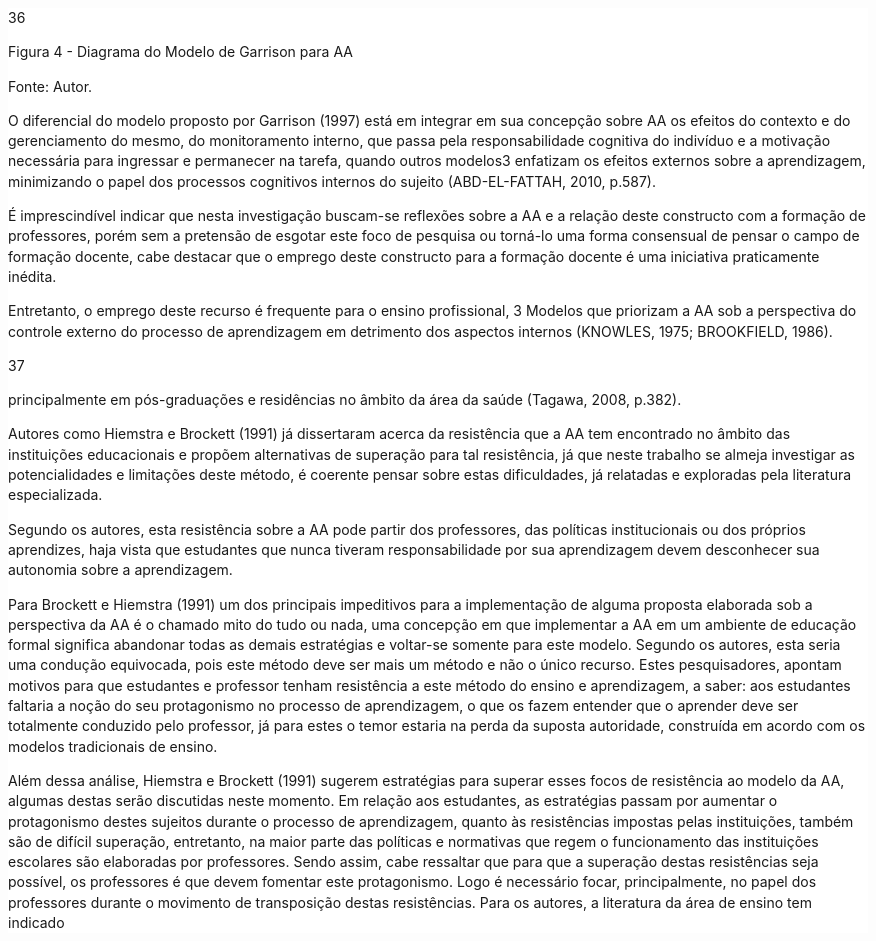 



36 





Figura 4 - Diagrama do Modelo de Garrison para AA 



Fonte: Autor. 





O diferencial do modelo proposto por Garrison \(1997\) está em integrar em sua concepção sobre AA os efeitos do contexto e do gerenciamento do mesmo, do monitoramento interno, que passa pela responsabilidade cognitiva do indivíduo e a motivação necessária para ingressar e permanecer na tarefa, quando outros modelos3 enfatizam os efeitos externos sobre a aprendizagem, minimizando o papel dos processos cognitivos internos do sujeito \(ABD-EL-FATTAH, 2010, p.587\). 

É imprescindível indicar que nesta investigação buscam-se reflexões sobre a AA e a relação deste constructo com a formação de professores, porém sem a pretensão de esgotar este foco de pesquisa ou torná-lo uma forma consensual de pensar o campo de formação docente, cabe destacar que o emprego deste constructo para a formação docente é uma iniciativa praticamente inédita. 

Entretanto, o emprego deste recurso é frequente para o ensino profissional, 3 Modelos que priorizam a AA sob a perspectiva do controle externo do processo de aprendizagem em detrimento dos aspectos internos \(KNOWLES, 1975; BROOKFIELD, 1986\). 



37 

principalmente em pós-graduações e residências no âmbito da área da saúde \(Tagawa, 2008, p.382\). 

Autores como Hiemstra e Brockett \(1991\) já dissertaram acerca da resistência que a AA tem encontrado no âmbito das instituições educacionais e propõem alternativas de superação para tal resistência, já que neste trabalho se almeja investigar as potencialidades e limitações deste método, é coerente pensar sobre estas dificuldades, já relatadas e exploradas pela literatura especializada. 

Segundo os autores, esta resistência sobre a AA pode partir dos professores, das políticas institucionais ou dos próprios aprendizes, haja vista que estudantes que nunca tiveram responsabilidade por sua aprendizagem devem desconhecer sua autonomia sobre a aprendizagem. 

Para Brockett e Hiemstra \(1991\) um dos principais impeditivos para a implementação de alguma proposta elaborada sob a perspectiva da AA é o chamado mito do tudo ou nada, uma concepção em que implementar a AA em um ambiente de educação formal significa abandonar todas as demais estratégias e voltar-se somente para este modelo. Segundo os autores, esta seria uma condução equivocada, pois este método deve ser mais um método e não o único recurso. Estes pesquisadores, apontam motivos para que estudantes e professor tenham resistência a este método do ensino e aprendizagem, a saber: aos estudantes faltaria a noção do seu protagonismo no processo de aprendizagem, o que os fazem entender que o aprender deve ser totalmente conduzido pelo professor, já para estes o temor estaria na perda da suposta autoridade, construída em acordo com os modelos tradicionais de ensino. 

Além dessa análise, Hiemstra e Brockett \(1991\) sugerem estratégias para superar esses focos de resistência ao modelo da AA, algumas destas serão discutidas neste momento. Em relação aos estudantes, as estratégias passam por aumentar o protagonismo destes sujeitos durante o processo de aprendizagem, quanto às resistências impostas pelas instituições, também são de difícil superação, entretanto, na maior parte das políticas e normativas que regem o funcionamento das instituições escolares são elaboradas por professores. Sendo assim, cabe ressaltar que para que a superação destas resistências seja possível, os professores é que devem fomentar este protagonismo. Logo é necessário focar, principalmente, no papel dos professores durante o movimento de transposição destas resistências. Para os autores, a literatura da área de ensino tem indicado 
